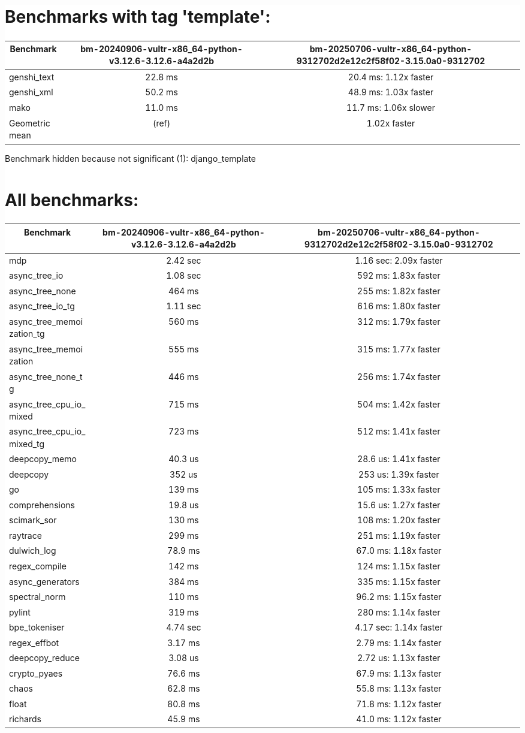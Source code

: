Benchmarks with tag 'template':
===============================

| Benchmark      | bm-20240906-vultr-x86_64-python-v3.12.6-3.12.6-a4a2d2b | bm-20250706-vultr-x86_64-python-9312702d2e12c2f58f02-3.15.0a0-9312702 |
|----------------|:------------------------------------------------------:|:---------------------------------------------------------------------:|
| genshi_text    | 22.8 ms                                                | 20.4 ms: 1.12x faster                                                 |
| genshi_xml     | 50.2 ms                                                | 48.9 ms: 1.03x faster                                                 |
| mako           | 11.0 ms                                                | 11.7 ms: 1.06x slower                                                 |
| Geometric mean | (ref)                                                  | 1.02x faster                                                          |

Benchmark hidden because not significant (1): django_template

All benchmarks:
===============

| Benchmark                  | bm-20240906-vultr-x86_64-python-v3.12.6-3.12.6-a4a2d2b | bm-20250706-vultr-x86_64-python-9312702d2e12c2f58f02-3.15.0a0-9312702 |
|----------------------------|:------------------------------------------------------:|:---------------------------------------------------------------------:|
| mdp                        | 2.42 sec                                               | 1.16 sec: 2.09x faster                                                |
| async_tree_io              | 1.08 sec                                               | 592 ms: 1.83x faster                                                  |
| async_tree_none            | 464 ms                                                 | 255 ms: 1.82x faster                                                  |
| async_tree_io_tg           | 1.11 sec                                               | 616 ms: 1.80x faster                                                  |
| async_tree_memoization_tg  | 560 ms                                                 | 312 ms: 1.79x faster                                                  |
| async_tree_memoization     | 555 ms                                                 | 315 ms: 1.77x faster                                                  |
| async_tree_none_tg         | 446 ms                                                 | 256 ms: 1.74x faster                                                  |
| async_tree_cpu_io_mixed    | 715 ms                                                 | 504 ms: 1.42x faster                                                  |
| async_tree_cpu_io_mixed_tg | 723 ms                                                 | 512 ms: 1.41x faster                                                  |
| deepcopy_memo              | 40.3 us                                                | 28.6 us: 1.41x faster                                                 |
| deepcopy                   | 352 us                                                 | 253 us: 1.39x faster                                                  |
| go                         | 139 ms                                                 | 105 ms: 1.33x faster                                                  |
| comprehensions             | 19.8 us                                                | 15.6 us: 1.27x faster                                                 |
| scimark_sor                | 130 ms                                                 | 108 ms: 1.20x faster                                                  |
| raytrace                   | 299 ms                                                 | 251 ms: 1.19x faster                                                  |
| dulwich_log                | 78.9 ms                                                | 67.0 ms: 1.18x faster                                                 |
| regex_compile              | 142 ms                                                 | 124 ms: 1.15x faster                                                  |
| async_generators           | 384 ms                                                 | 335 ms: 1.15x faster                                                  |
| spectral_norm              | 110 ms                                                 | 96.2 ms: 1.15x faster                                                 |
| pylint                     | 319 ms                                                 | 280 ms: 1.14x faster                                                  |
| bpe_tokeniser              | 4.74 sec                                               | 4.17 sec: 1.14x faster                                                |
| regex_effbot               | 3.17 ms                                                | 2.79 ms: 1.14x faster                                                 |
| deepcopy_reduce            | 3.08 us                                                | 2.72 us: 1.13x faster                                                 |
| crypto_pyaes               | 76.6 ms                                                | 67.9 ms: 1.13x faster                                                 |
| chaos                      | 62.8 ms                                                | 55.8 ms: 1.13x faster                                                 |
| float                      | 80.8 ms                                                | 71.8 ms: 1.12x faster                                                 |
| richards                   | 45.9 ms                                                | 41.0 ms: 1.12x faster                                                 |